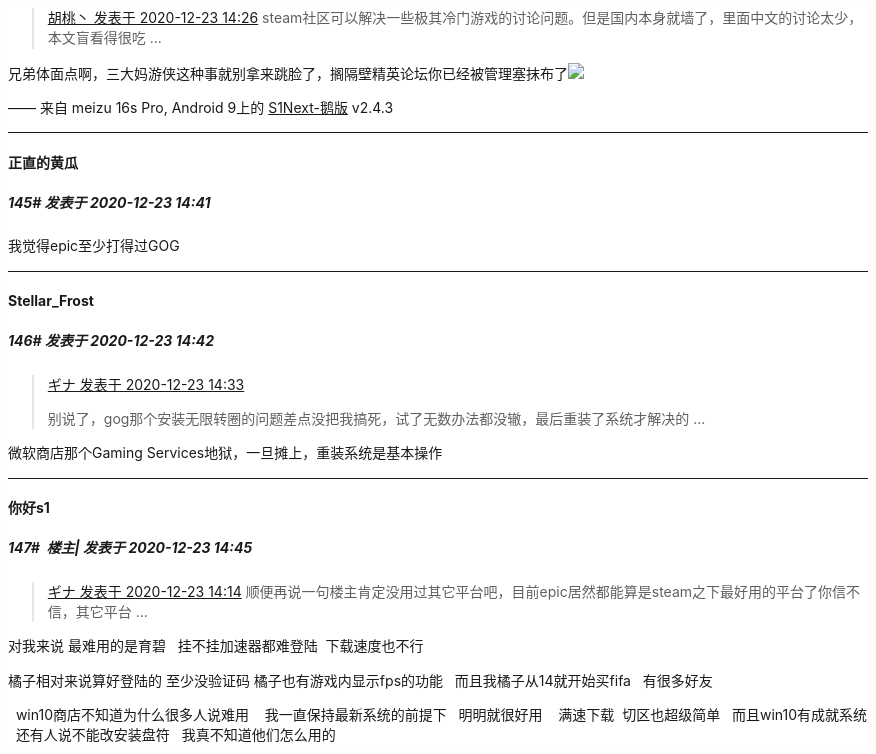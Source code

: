 

<blockquote><a href="httphttps://bbs.saraba1st.com/2b/forum.php?mod=redirect&amp;goto=findpost&amp;pid=49818388&amp;ptid=1979050" target="_blank">胡桃丶 发表于 2020-12-23 14:26</a>
steam社区可以解决一些极其冷门游戏的讨论问题。但是国内本身就墙了，里面中文的讨论太少，本文盲看得很吃 ...</blockquote>
兄弟体面点啊，三大妈游侠这种事就别拿来跳脸了，搁隔壁精英论坛你已经被管理塞抹布了<img src="https://static.saraba1st.com/image/smiley/face2017/065.png" referrerpolicy="no-referrer">

—— 来自 meizu 16s Pro, Android 9上的 [S1Next-鹅版](https://github.com/ykrank/S1-Next/releases) v2.4.3







*****

####  正直的黄瓜  
##### 145#       发表于 2020-12-23 14:41




我觉得epic至少打得过GOG







*****

####  Stellar_Frost  
##### 146#       发表于 2020-12-23 14:42



<blockquote><a href="httphttps://bbs.saraba1st.com/2b/forum.php?mod=redirect&amp;goto=findpost&amp;pid=49818473&amp;ptid=1979050" target="_blank">ギナ 发表于 2020-12-23 14:33</a>

别说了，gog那个安装无限转圈的问题差点没把我搞死，试了无数办法都没辙，最后重装了系统才解决的 ...</blockquote>
微软商店那个Gaming Services地狱，一旦摊上，重装系统是基本操作







*****

####  你好s1  
##### 147#         楼主| 发表于 2020-12-23 14:45



<blockquote><a href="httphttps://bbs.saraba1st.com/2b/forum.php?mod=redirect&amp;goto=findpost&amp;pid=49818265&amp;ptid=1979050" target="_blank">ギナ 发表于 2020-12-23 14:14</a>
顺便再说一句楼主肯定没用过其它平台吧，目前epic居然都能算是steam之下最好用的平台了你信不信，其它平台 ...</blockquote>
对我来说 最难用的是育碧   挂不挂加速器都难登陆  下载速度也不行

 橘子相对来说算好登陆的 至少没验证码
 橘子也有游戏内显示fps的功能   而且我橘子从14就开始买fifa   有很多好友

  win10商店不知道为什么很多人说难用
   我一直保持最新系统的前提下   明明就很好用
   满速下载  切区也超级简单   而且win10有成就系统
  还有人说不能改安装盘符   我真不知道他们怎么用的
